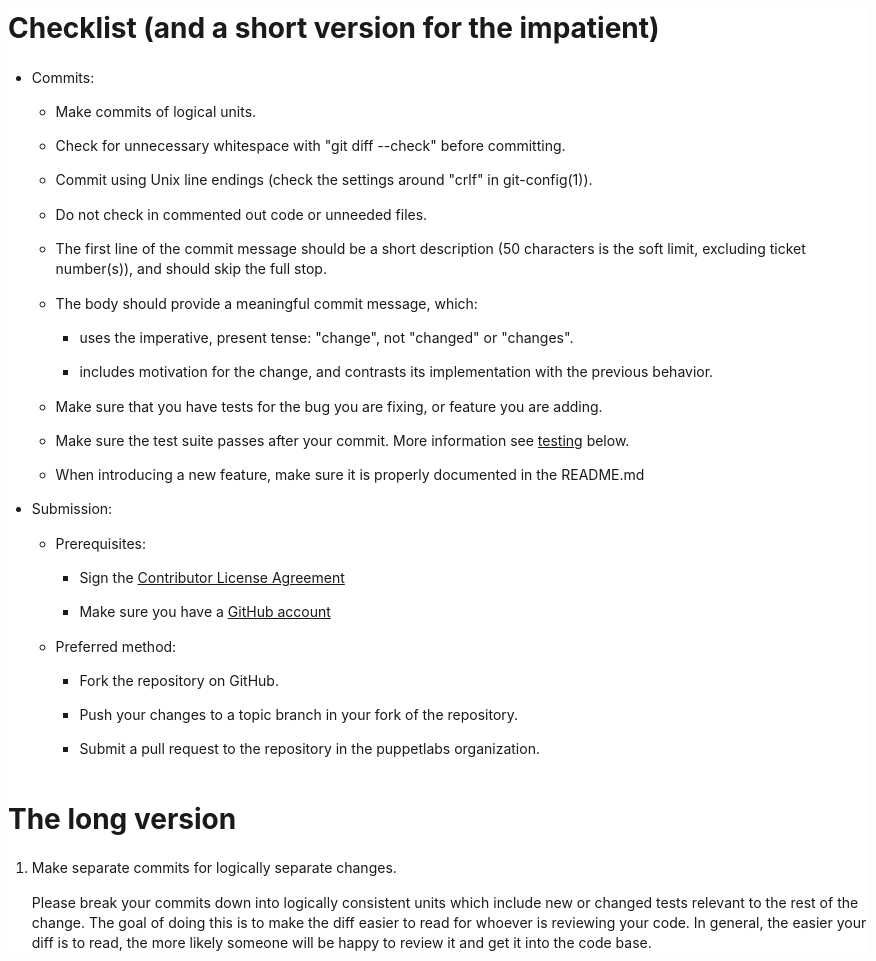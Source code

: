 Checklist (and a short version for the impatient)
=================================================

  * Commits:

    - Make commits of logical units.

    - Check for unnecessary whitespace with "git diff --check" before
      committing.

    - Commit using Unix line endings (check the settings around "crlf" in
      git-config(1)).

    - Do not check in commented out code or unneeded files.

    - The first line of the commit message should be a short
      description (50 characters is the soft limit, excluding ticket
      number(s)), and should skip the full stop.

    - The body should provide a meaningful commit message, which:

      - uses the imperative, present tense: "change", not "changed" or
        "changes".

      - includes motivation for the change, and contrasts its
        implementation with the previous behavior.

    - Make sure that you have tests for the bug you are fixing, or
      feature you are adding.

    - Make sure the test suite passes after your commit. More information see
      [testing](#Testing) below.

    - When introducing a new feature, make sure it is properly
      documented in the README.md

  * Submission:

    * Prerequisites:

      - Sign the [Contributor License Agreement](https://cla.puppetlabs.com/)

      - Make sure you have a [GitHub account](https://github.com/join)

    * Preferred method:

      - Fork the repository on GitHub.

      - Push your changes to a topic branch in your fork of the
        repository.

      - Submit a pull request to the repository in the puppetlabs
        organization.

The long version
================

  1.  Make separate commits for logically separate changes.

      Please break your commits down into logically consistent units
      which include new or changed tests relevant to the rest of the
      change. The goal of doing this is to make the diff easier to
      read for whoever is reviewing your code. In general, the easier
      your diff is to read, the more likely someone will be happy to
      review it and get it into the code base.
